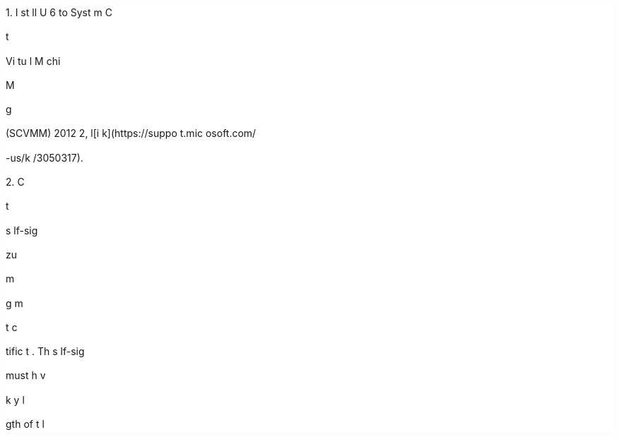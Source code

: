 1\. I
st
ll U
6 to Syst
m C

t

 Vi
tu
l M
chi

 M


g

 (SCVMM) 2012 
2, l[i
k](https://suppo
t.mic
osoft.com/

-us/k
/3050317).

2\. C


t
 
 s
lf-sig


 
zu

 m


g
m

t c

tific
t
. Th
 s
lf-sig


 must h
v
 
 k
y l

gth of 
t l
